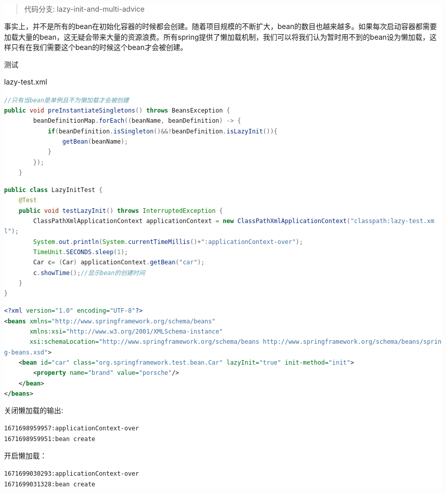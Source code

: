 > 代码分支:  lazy-init-and-multi-advice

事实上，并不是所有的bean在初始化容器的时候都会创建。随着项目规模的不断扩大，bean的数目也越来越多。如果每次启动容器都需要加载大量的bean，这无疑会带来大量的资源浪费。所有spring提供了懒加载机制，我们可以将我们认为暂时用不到的bean设为懒加载，这样只有在我们需要这个bean的时候这个bean才会被创建。

测试

lazy-test.xml

```java
//只有当bean是单例且不为懒加载才会被创建	
public void preInstantiateSingletons() throws BeansException {
		beanDefinitionMap.forEach((beanName, beanDefinition) -> {
			if(beanDefinition.isSingleton()&&!beanDefinition.isLazyInit()){
				getBean(beanName);
			}
		});
	}
```

```java
public class LazyInitTest {
    @Test
    public void testLazyInit() throws InterruptedException {
        ClassPathXmlApplicationContext applicationContext = new ClassPathXmlApplicationContext("classpath:lazy-test.xml");
        System.out.println(System.currentTimeMillis()+":applicationContext-over");
        TimeUnit.SECONDS.sleep(1);
        Car c= (Car) applicationContext.getBean("car");
        c.showTime();//显示bean的创建时间
    }
}
```

```xml
<?xml version="1.0" encoding="UTF-8"?>
<beans xmlns="http://www.springframework.org/schema/beans"
       xmlns:xsi="http://www.w3.org/2001/XMLSchema-instance"
       xsi:schemaLocation="http://www.springframework.org/schema/beans http://www.springframework.org/schema/beans/spring-beans.xsd">
    <bean id="car" class="org.springframework.test.bean.Car" lazyInit="true" init-method="init">
        <property name="brand" value="porsche"/>
    </bean>
</beans>

```

关闭懒加载的输出:

```
1671698959957:applicationContext-over
1671698959951:bean create
```

开启懒加载：

```
1671699030293:applicationContext-over
1671699031328:bean create
```
